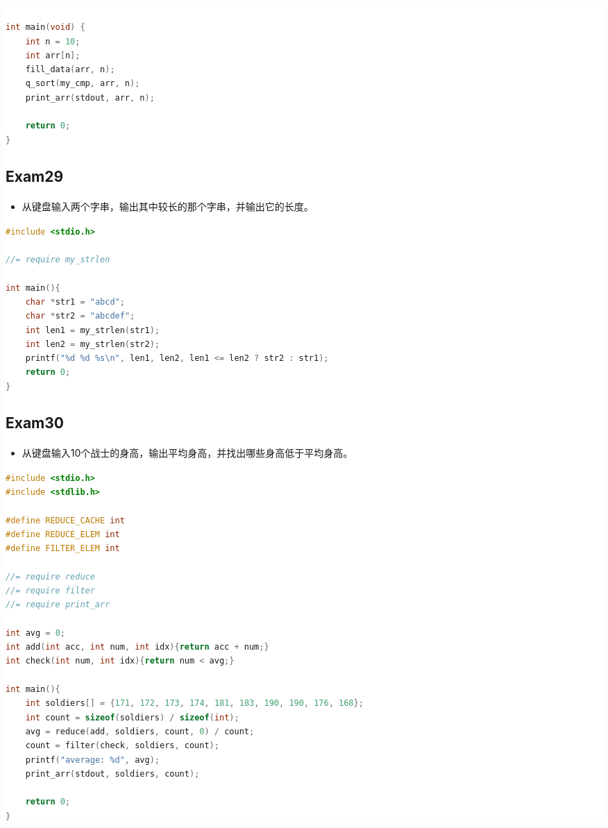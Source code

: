 ```c

int main(void) {
    int n = 10;
    int arr[n];
    fill_data(arr, n);
    q_sort(my_cmp, arr, n);
    print_arr(stdout, arr, n);

    return 0;
}
```

## Exam29
- 从键盘输入两个字串，输出其中较长的那个字串，并输出它的长度。



```c
#include <stdio.h>

//= require my_strlen

int main(){
    char *str1 = "abcd";
    char *str2 = "abcdef";
    int len1 = my_strlen(str1);
    int len2 = my_strlen(str2);
    printf("%d %d %s\n", len1, len2, len1 <= len2 ? str2 : str1);
    return 0;
}
```

## Exam30
- 从键盘输入10个战士的身高，输出平均身高，并找出哪些身高低于平均身高。



```c
#include <stdio.h>
#include <stdlib.h>

#define REDUCE_CACHE int
#define REDUCE_ELEM int
#define FILTER_ELEM int

//= require reduce
//= require filter
//= require print_arr

int avg = 0;
int add(int acc, int num, int idx){return acc + num;}
int check(int num, int idx){return num < avg;}

int main(){
    int soldiers[] = {171, 172, 173, 174, 181, 183, 190, 190, 176, 168};
    int count = sizeof(soldiers) / sizeof(int);
    avg = reduce(add, soldiers, count, 0) / count;
    count = filter(check, soldiers, count);
    printf("average: %d", avg);
    print_arr(stdout, soldiers, count);

    return 0;
}
```
